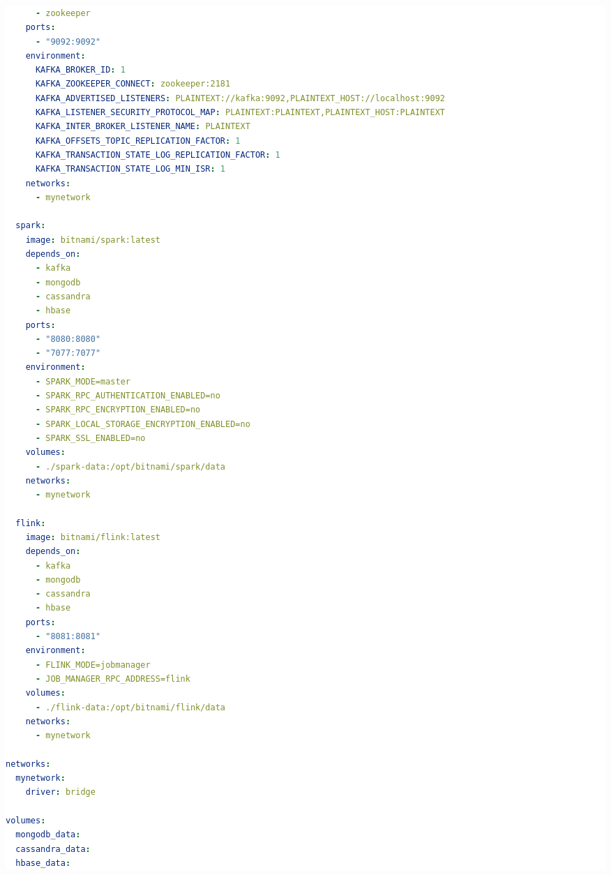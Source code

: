 ```yaml
      - zookeeper
    ports:
      - "9092:9092"
    environment:
      KAFKA_BROKER_ID: 1
      KAFKA_ZOOKEEPER_CONNECT: zookeeper:2181
      KAFKA_ADVERTISED_LISTENERS: PLAINTEXT://kafka:9092,PLAINTEXT_HOST://localhost:9092
      KAFKA_LISTENER_SECURITY_PROTOCOL_MAP: PLAINTEXT:PLAINTEXT,PLAINTEXT_HOST:PLAINTEXT
      KAFKA_INTER_BROKER_LISTENER_NAME: PLAINTEXT
      KAFKA_OFFSETS_TOPIC_REPLICATION_FACTOR: 1
      KAFKA_TRANSACTION_STATE_LOG_REPLICATION_FACTOR: 1
      KAFKA_TRANSACTION_STATE_LOG_MIN_ISR: 1
    networks:
      - mynetwork

  spark:
    image: bitnami/spark:latest
    depends_on:
      - kafka
      - mongodb
      - cassandra
      - hbase
    ports:
      - "8080:8080"
      - "7077:7077"
    environment:
      - SPARK_MODE=master
      - SPARK_RPC_AUTHENTICATION_ENABLED=no
      - SPARK_RPC_ENCRYPTION_ENABLED=no
      - SPARK_LOCAL_STORAGE_ENCRYPTION_ENABLED=no
      - SPARK_SSL_ENABLED=no
    volumes:
      - ./spark-data:/opt/bitnami/spark/data
    networks:
      - mynetwork

  flink:
    image: bitnami/flink:latest
    depends_on:
      - kafka
      - mongodb
      - cassandra
      - hbase
    ports:
      - "8081:8081"
    environment:
      - FLINK_MODE=jobmanager
      - JOB_MANAGER_RPC_ADDRESS=flink
    volumes:
      - ./flink-data:/opt/bitnami/flink/data
    networks:
      - mynetwork

networks:
  mynetwork:
    driver: bridge

volumes:
  mongodb_data:
  cassandra_data:
  hbase_data:
```
